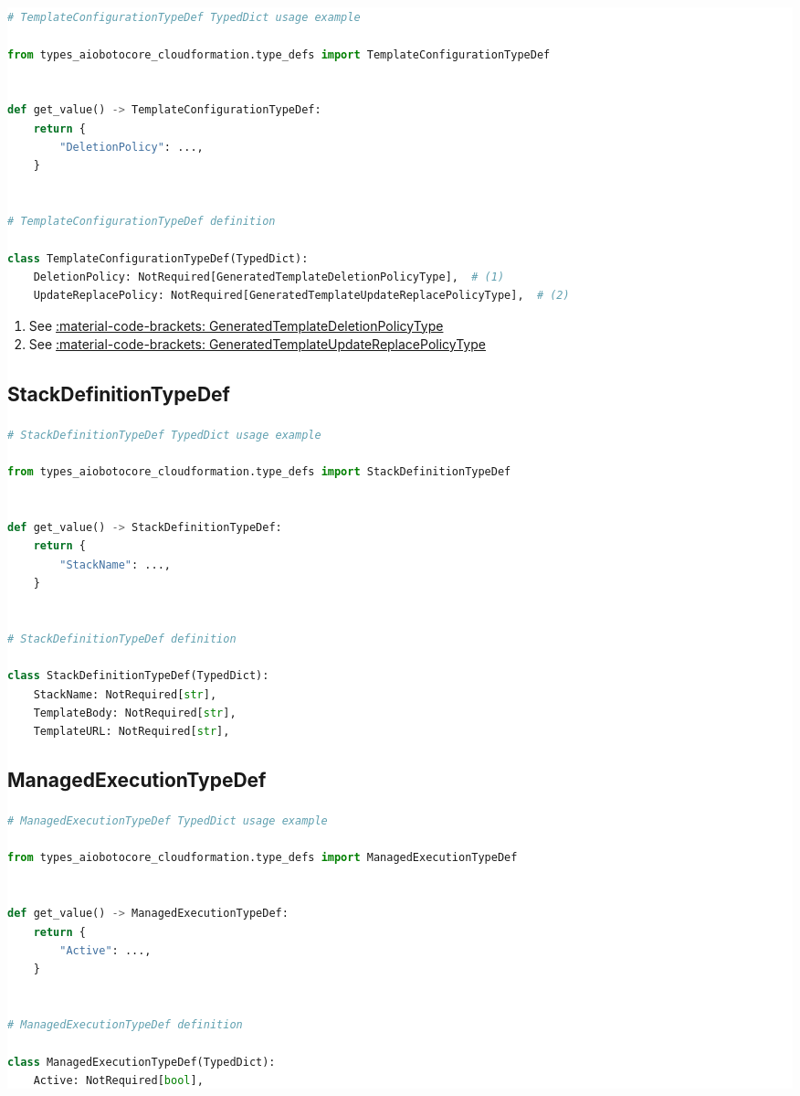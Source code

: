 ```python
# TemplateConfigurationTypeDef TypedDict usage example

from types_aiobotocore_cloudformation.type_defs import TemplateConfigurationTypeDef


def get_value() -> TemplateConfigurationTypeDef:
    return {
        "DeletionPolicy": ...,
    }


# TemplateConfigurationTypeDef definition

class TemplateConfigurationTypeDef(TypedDict):
    DeletionPolicy: NotRequired[GeneratedTemplateDeletionPolicyType],  # (1)
    UpdateReplacePolicy: NotRequired[GeneratedTemplateUpdateReplacePolicyType],  # (2)
```

1. See [:material-code-brackets: GeneratedTemplateDeletionPolicyType](./literals.md#generatedtemplatedeletionpolicytype) 
2. See [:material-code-brackets: GeneratedTemplateUpdateReplacePolicyType](./literals.md#generatedtemplateupdatereplacepolicytype) 
## StackDefinitionTypeDef

```python
# StackDefinitionTypeDef TypedDict usage example

from types_aiobotocore_cloudformation.type_defs import StackDefinitionTypeDef


def get_value() -> StackDefinitionTypeDef:
    return {
        "StackName": ...,
    }


# StackDefinitionTypeDef definition

class StackDefinitionTypeDef(TypedDict):
    StackName: NotRequired[str],
    TemplateBody: NotRequired[str],
    TemplateURL: NotRequired[str],
```

## ManagedExecutionTypeDef

```python
# ManagedExecutionTypeDef TypedDict usage example

from types_aiobotocore_cloudformation.type_defs import ManagedExecutionTypeDef


def get_value() -> ManagedExecutionTypeDef:
    return {
        "Active": ...,
    }


# ManagedExecutionTypeDef definition

class ManagedExecutionTypeDef(TypedDict):
    Active: NotRequired[bool],
```
